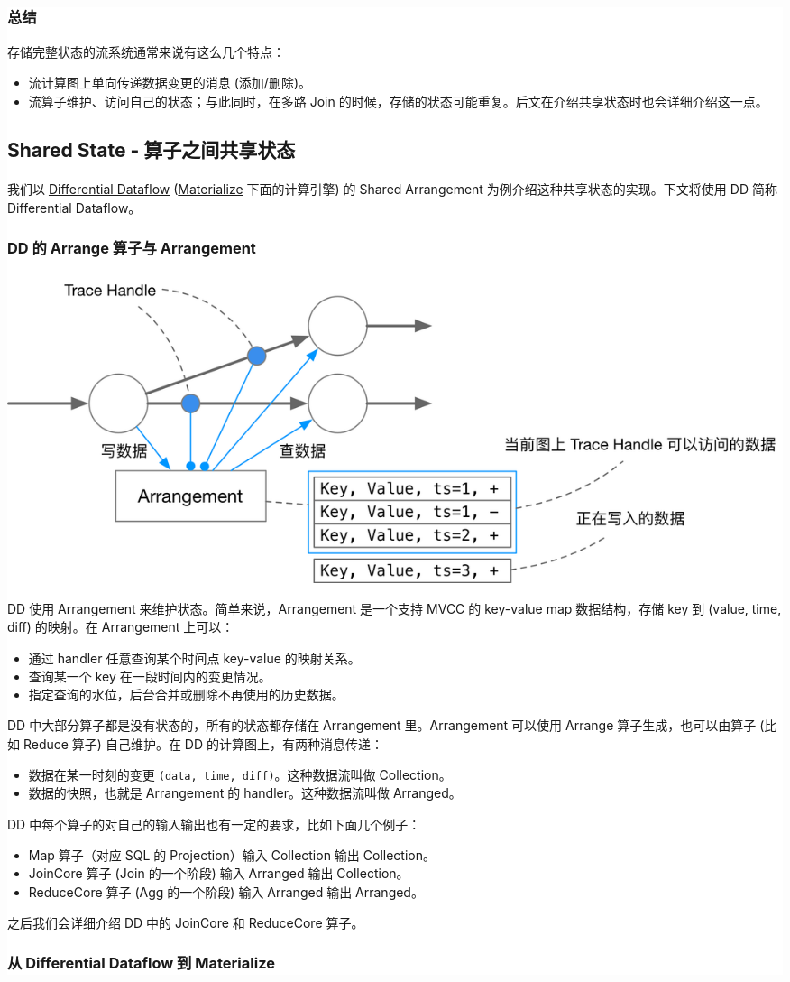 ### 总结

存储完整状态的流系统通常来说有这么几个特点：

* 流计算图上单向传递数据变更的消息 (添加/删除)。
* 流算子维护、访问自己的状态；与此同时，在多路 Join 的时候，存储的状态可能重复。后文在介绍共享状态时也会详细介绍这一点。


## Shared State - 算子之间共享状态

我们以 [Differential Dataflow][dd] ([Materialize][materialize] 下面的计算引擎) 的 Shared Arrangement 为例介绍这种共享状态的实现。下文将使用 DD 简称 Differential Dataflow。

### DD 的 Arrange 算子与 Arrangement

![intro of shared arrangement](shared-arrangement.png)

DD 使用 Arrangement 来维护状态。简单来说，Arrangement 是一个支持 MVCC 的 key-value map 数据结构，存储 key 到 (value, time, diff) 的映射。在 Arrangement 上可以：
* 通过 handler 任意查询某个时间点 key-value 的映射关系。
* 查询某一个 key 在一段时间内的变更情况。
* 指定查询的水位，后台合并或删除不再使用的历史数据。

DD 中大部分算子都是没有状态的，所有的状态都存储在 Arrangement 里。Arrangement 可以使用 Arrange 算子生成，也可以由算子 (比如 Reduce 算子) 自己维护。在 DD 的计算图上，有两种消息传递：

* 数据在某一时刻的变更 `(data, time, diff)`。这种数据流叫做 Collection。
* 数据的快照，也就是 Arrangement 的 handler。这种数据流叫做 Arranged。

DD 中每个算子的对自己的输入输出也有一定的要求，比如下面几个例子：
* Map 算子（对应 SQL 的 Projection）输入 Collection 输出 Collection。
* JoinCore 算子 (Join 的一个阶段) 输入 Arranged 输出 Collection。
* ReduceCore 算子 (Agg 的一个阶段) 输入 Arranged 输出 Arranged。

之后我们会详细介绍 DD 中的 JoinCore 和 ReduceCore 算子。

### 从 Differential Dataflow 到 Materialize


[noria]: https://github.com/mit-pdos/noria
[dd]: https://github.com/TimelyDataflow/differential-dataflow
[materialize]: https://github.com/MaterializeInc/materialize
[flink]: https://flink.apache.org